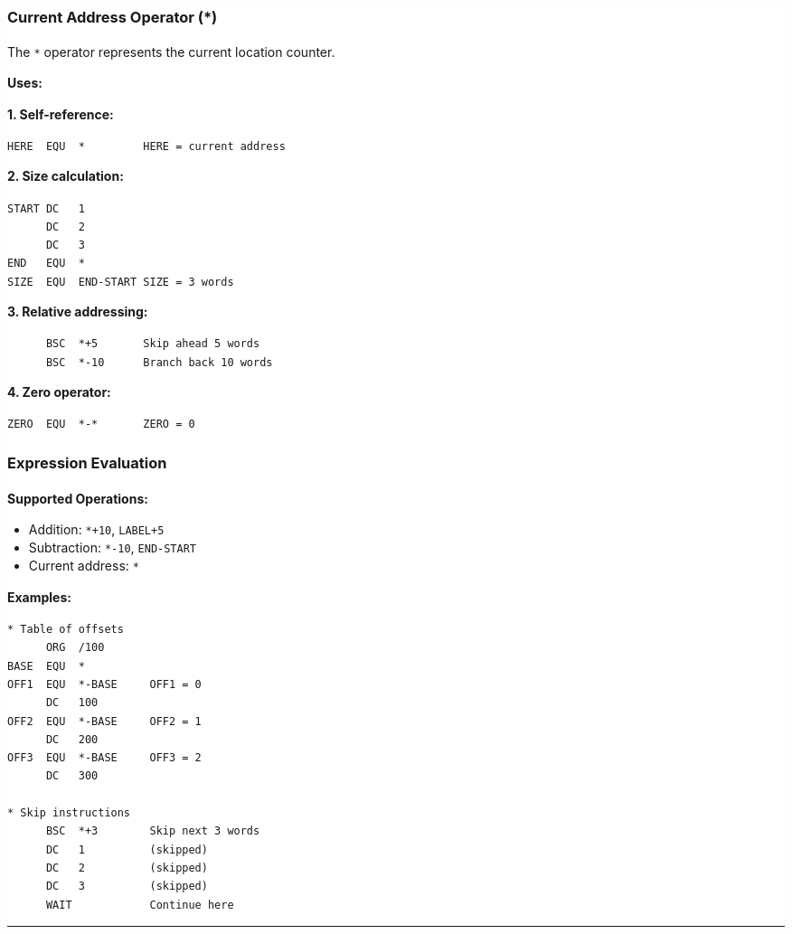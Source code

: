 ### Current Address Operator (*)

The `*` operator represents the current location counter.

**Uses:**

**1. Self-reference:**
```
HERE  EQU  *         HERE = current address
```

**2. Size calculation:**
```
START DC   1
      DC   2
      DC   3
END   EQU  *
SIZE  EQU  END-START SIZE = 3 words
```

**3. Relative addressing:**
```
      BSC  *+5       Skip ahead 5 words
      BSC  *-10      Branch back 10 words
```

**4. Zero operator:**
```
ZERO  EQU  *-*       ZERO = 0
```

### Expression Evaluation

**Supported Operations:**
- Addition: `*+10`, `LABEL+5`
- Subtraction: `*-10`, `END-START`
- Current address: `*`

**Examples:**
```
* Table of offsets
      ORG  /100
BASE  EQU  *
OFF1  EQU  *-BASE     OFF1 = 0
      DC   100
OFF2  EQU  *-BASE     OFF2 = 1
      DC   200
OFF3  EQU  *-BASE     OFF3 = 2
      DC   300

* Skip instructions
      BSC  *+3        Skip next 3 words
      DC   1          (skipped)
      DC   2          (skipped)
      DC   3          (skipped)
      WAIT            Continue here
```

---